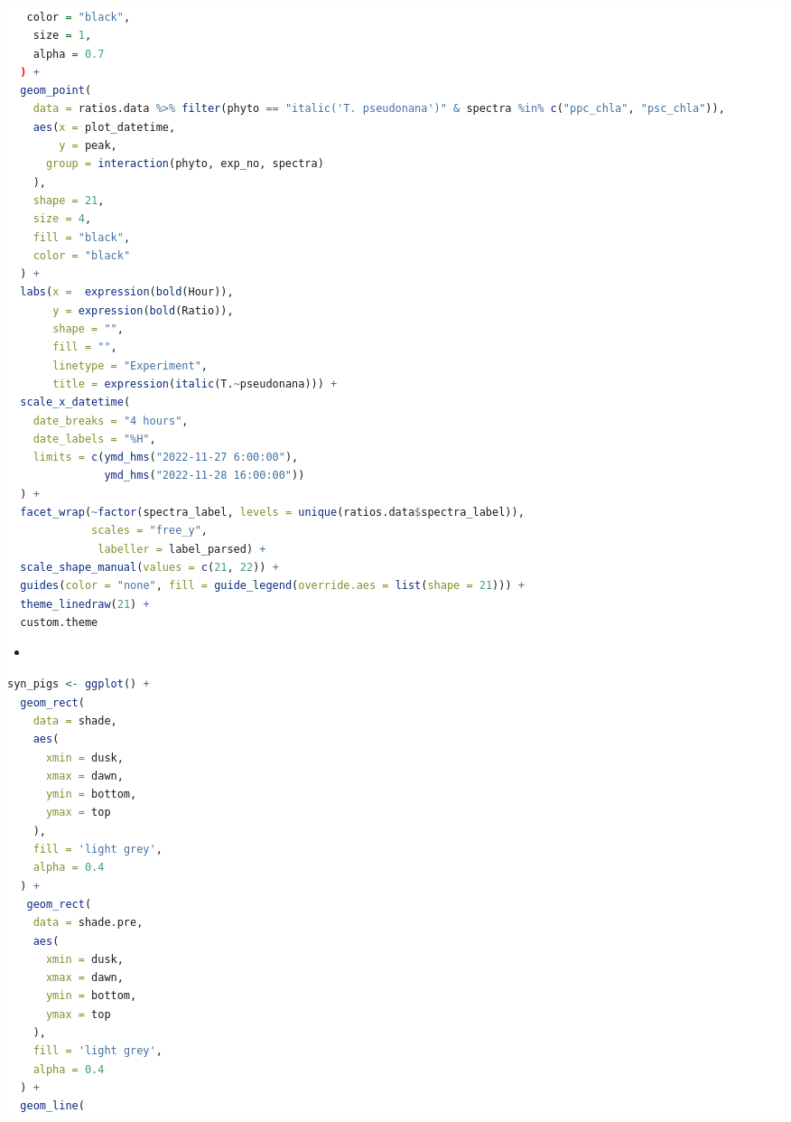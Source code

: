 ``` r
   color = "black",
    size = 1,
    alpha = 0.7
  ) +
  geom_point(
    data = ratios.data %>% filter(phyto == "italic('T. pseudonana')" & spectra %in% c("ppc_chla", "psc_chla")),
    aes(x = plot_datetime,
        y = peak,
      group = interaction(phyto, exp_no, spectra)
    ),
    shape = 21,
    size = 4,
    fill = "black",
    color = "black"
  ) +
  labs(x =  expression(bold(Hour)),
       y = expression(bold(Ratio)),
       shape = "",
       fill = "",
       linetype = "Experiment",
       title = expression(italic(T.~pseudonana))) +
  scale_x_datetime(
    date_breaks = "4 hours",
    date_labels = "%H",
    limits = c(ymd_hms("2022-11-27 6:00:00"),
               ymd_hms("2022-11-28 16:00:00"))
  ) +
  facet_wrap(~factor(spectra_label, levels = unique(ratios.data$spectra_label)),
             scales = "free_y",
              labeller = label_parsed) + 
  scale_shape_manual(values = c(21, 22)) +
  guides(color = "none", fill = guide_legend(override.aes = list(shape = 21))) +
  theme_linedraw(21) +
  custom.theme
```

- 

``` r
syn_pigs <- ggplot() +
  geom_rect(
    data = shade,
    aes(
      xmin = dusk,
      xmax = dawn,
      ymin = bottom,
      ymax = top
    ),
    fill = 'light grey',
    alpha = 0.4
  ) +
   geom_rect(
    data = shade.pre,
    aes(
      xmin = dusk,
      xmax = dawn,
      ymin = bottom,
      ymax = top
    ),
    fill = 'light grey',
    alpha = 0.4
  ) +
  geom_line(
```